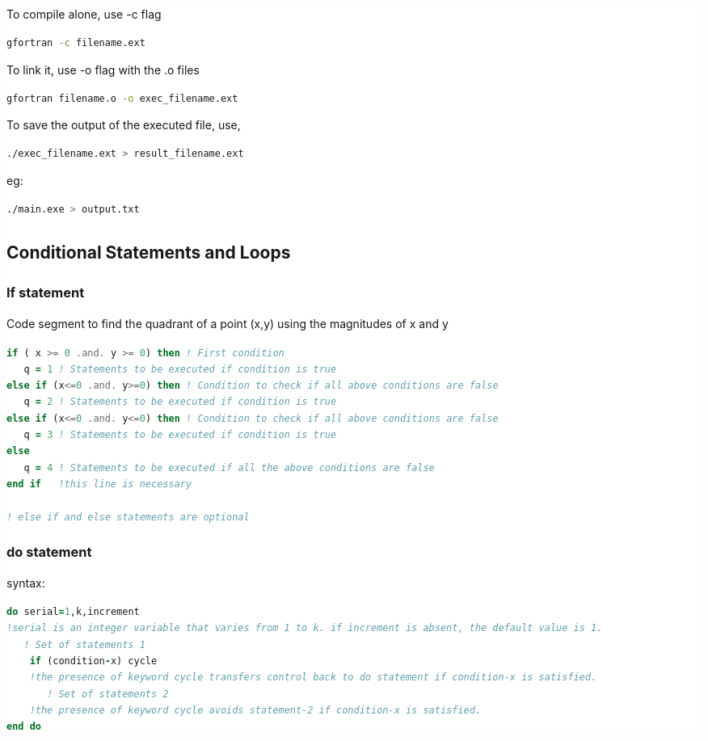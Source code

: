 To compile alone, use -c flag

```bash
gfortran -c filename.ext
```

To link it, use -o flag with the .o files

```bash
gfortran filename.o -o exec_filename.ext 
```

To save the output of the executed file, use,

```bash
./exec_filename.ext > result_filename.ext
```

eg:
```bash
./main.exe > output.txt
```

## Conditional Statements and Loops


### If statement

Code segment to find the quadrant of a point (x,y) using the magnitudes of x and y

```f90
if ( x >= 0 .and. y >= 0) then ! First condition
   q = 1 ! Statements to be executed if condition is true
else if (x<=0 .and. y>=0) then ! Condition to check if all above conditions are false
   q = 2 ! Statements to be executed if condition is true
else if (x<=0 .and. y<=0) then ! Condition to check if all above conditions are false
   q = 3 ! Statements to be executed if condition is true
else
   q = 4 ! Statements to be executed if all the above conditions are false
end if   !this line is necessary

! else if and else statements are optional
```

### do statement

syntax:

```f90
do serial=1,k,increment 
!serial is an integer variable that varies from 1 to k. if increment is absent, the default value is 1.
   ! Set of statements 1
    if (condition-x) cycle  
    !the presence of keyword cycle transfers control back to do statement if condition-x is satisfied.
       ! Set of statements 2
    !the presence of keyword cycle avoids statement-2 if condition-x is satisfied.
end do
```
